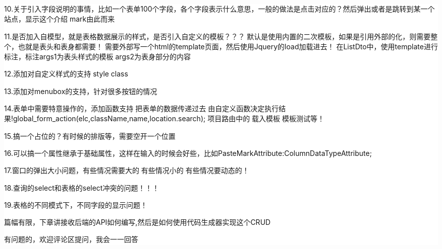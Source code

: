 10\.关于引入字段说明的事情，比如一个表单100个字段，各个字段表示什么意思，一般的做法是点击对应的？然后弹出或者是跳转到某一个站点，显示这个介绍
mark由此而来


11\.是否加入自模型，就是表格数据展示的样式，是否引入自定义的模板？？？
默认是使用内置的二次模板，如果是引用外部的化，则需要整个，也就是表头和表身都需要！
需要外部写一个html的template页面，然后使用Jquery的load加载进去！
在ListDto中，使用template进行标注，标注args1为表头样式的模板 args2为表身部分的内容


12\.添加对自定义样式的支持 style class


13\.添加对menubox的支持，针对很多按钮的情况


14\.表单中需要特意操作的，添加函数支持 把表单的数据传递过去 由自定义函数决定执行结果!global\_form\_action(elc,className,name,location.search);
项目路由中的 载入模板 模板测试等！


15\.搞一个占位的？有时候的排版等，需要空开一个位置


16\.可以搞一个属性继承于基础属性，这样在输入的时候会好些，比如PasteMarkAttribute:ColumnDataTypeAttribute;


17\.窗口的弹出大小问题，有些情况需要大的 有些情况小的 有些情况要动态的！


18\.查询的select和表格的select冲突的问题！！！


19\.表格的不同模式下，不同字段的显示问题！


篇幅有限，下章讲接收后端的API如何编写,然后是如何使用代码生成器实现这个CRUD


有问题的，欢迎评论区提问，我会一一回答


